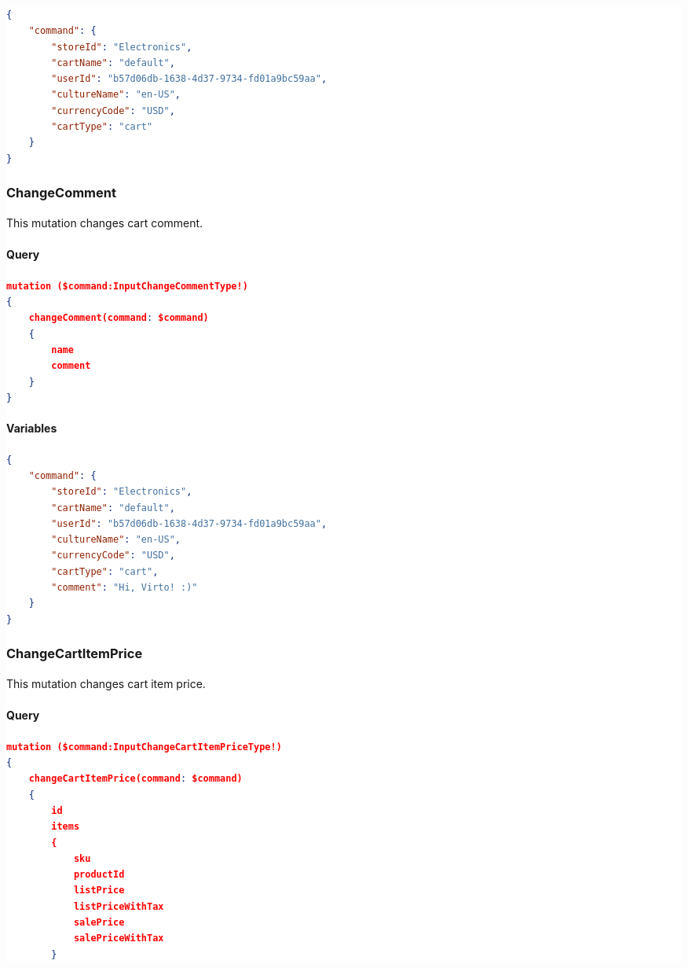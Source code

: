 ```json
{
    "command": {
        "storeId": "Electronics",
        "cartName": "default",
        "userId": "b57d06db-1638-4d37-9734-fd01a9bc59aa",
        "cultureName": "en-US",
        "currencyCode": "USD",
        "cartType": "cart"
    }
}
```

### ChangeComment

This mutation changes cart comment.

#### Query

```json
mutation ($command:InputChangeCommentType!)
{
    сhangeComment(command: $command)
    {
        name
        comment
    }
}
```

#### Variables

```json
{
    "command": {
        "storeId": "Electronics",
        "cartName": "default",
        "userId": "b57d06db-1638-4d37-9734-fd01a9bc59aa",
        "cultureName": "en-US",
        "currencyCode": "USD",
        "cartType": "cart",
        "comment": "Hi, Virto! :)"
    }
}
```

### ChangeCartItemPrice

This mutation changes cart item price.

#### Query

```json
mutation ($command:InputChangeCartItemPriceType!)
{
    changeCartItemPrice(command: $command)
    {
        id
        items
        {
            sku
            productId
            listPrice
            listPriceWithTax
            salePrice
            salePriceWithTax
        }
```